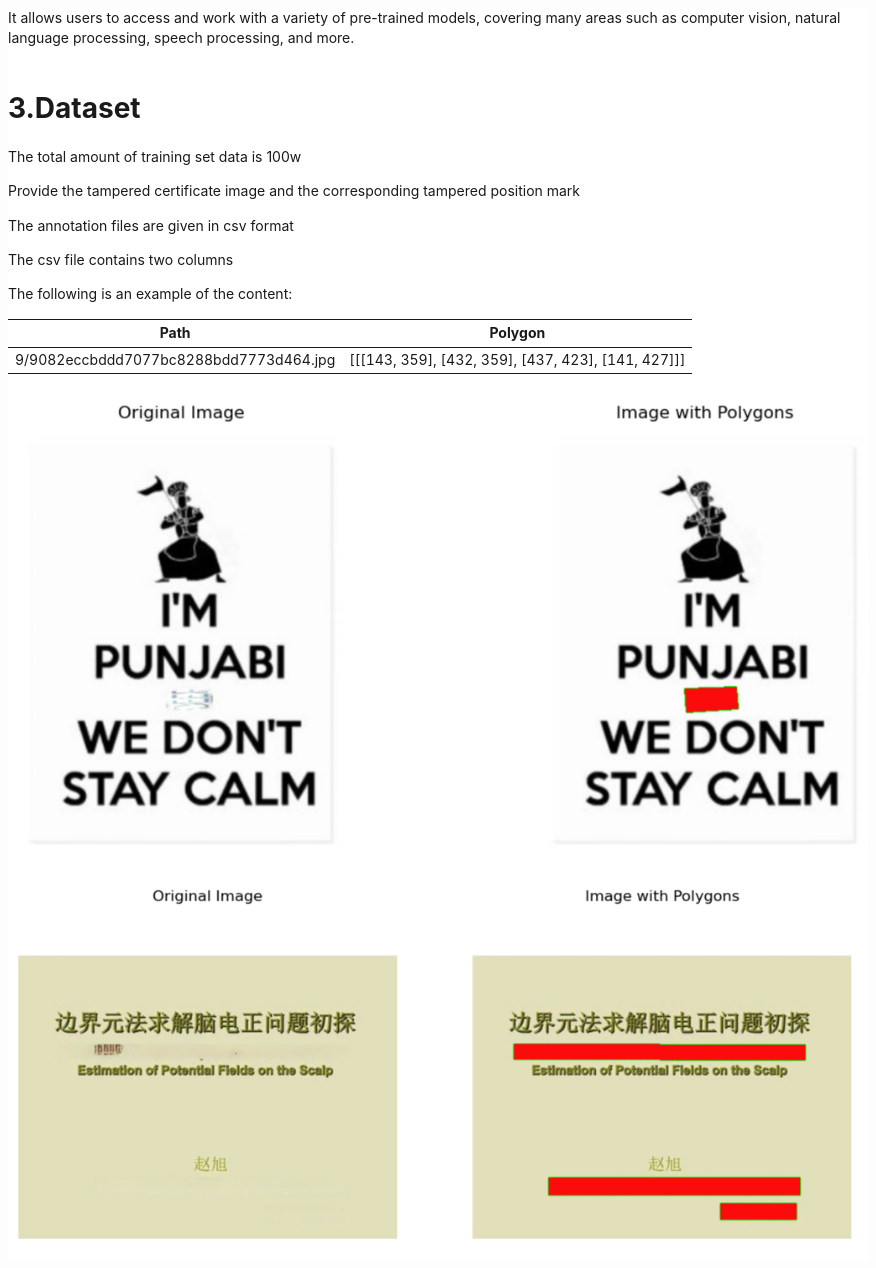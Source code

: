 It allows users to access and work with a variety of pre-trained models, covering many areas such as computer vision, natural language processing, speech processing, and more.

# 3.Dataset

The total amount of training set data is 100w

Provide the tampered certificate image and the corresponding tampered position mark

The annotation files are given in csv format

The csv file contains two columns

The following is an example of the content:

| Path                                   | Polygon                                            |
| -------------------------------------- | -------------------------------------------------- |
| 9/9082eccbddd7077bc8288bdd7773d464.jpg | [[[143, 359], [432, 359], [437, 423], [141, 427]]] |

![image-20250204160133210](./README.assets/image-20250204160133210.png)

![image-20250204160216753](./README.assets/image-20250204160216753.png)